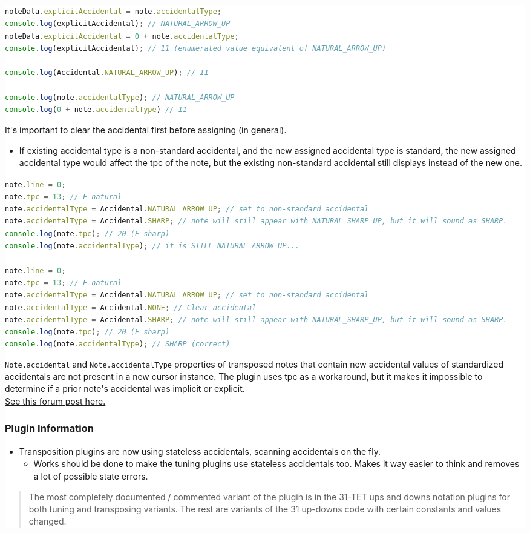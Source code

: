 ```js
noteData.explicitAccidental = note.accidentalType;
console.log(explicitAccidental); // NATURAL_ARROW_UP
noteData.explicitAccidental = 0 + note.accidentalType;
console.log(explicitAccidental); // 11 (enumerated value equivalent of NATURAL_ARROW_UP)

console.log(Accidental.NATURAL_ARROW_UP); // 11

console.log(note.accidentalType); // NATURAL_ARROW_UP
console.log(0 + note.accidentalType) // 11
```


It's important to clear the accidental first before assigning (in general).
  - If existing accidental type is a non-standard accidental, and the new assigned accidental type is standard,
    the new assigned accidental type would affect the tpc of the note, but
    the existing non-standard accidental still displays instead of the new one.

```js
note.line = 0;
note.tpc = 13; // F natural
note.accidentalType = Accidental.NATURAL_ARROW_UP; // set to non-standard accidental
note.accidentalType = Accidental.SHARP; // note will still appear with NATURAL_SHARP_UP, but it will sound as SHARP.
console.log(note.tpc); // 20 (F sharp)
console.log(note.accidentalType); // it is STILL NATURAL_ARROW_UP...

note.line = 0;
note.tpc = 13; // F natural
note.accidentalType = Accidental.NATURAL_ARROW_UP; // set to non-standard accidental
note.accidentalType = Accidental.NONE; // Clear accidental
note.accidentalType = Accidental.SHARP; // note will still appear with NATURAL_SHARP_UP, but it will sound as SHARP.
console.log(note.tpc); // 20 (F sharp)
console.log(note.accidentalType); // SHARP (correct)
```

`Note.accidental` and `Note.accidentalType` properties of transposed notes that contain new accidental values of standardized
accidentals are not present in a new cursor instance. The plugin uses tpc as a workaround, but it makes it impossible to
determine if a prior note's accidental was implicit or explicit.\
[See this forum post here.](https://musescore.org/en/node/305977)

### Plugin Information

- Transposition plugins are now using stateless accidentals, scanning accidentals on the fly.
  - Works should be done to make the tuning plugins use stateless accidentals too.
    Makes it way easier to think and removes a lot of possible state errors.

> The most completely documented / commented variant of the plugin is
> in the 31-TET ups and downs notation plugins for both tuning and transposing variants.
> The rest are variants of the 31 up-downs code with certain constants and values changed.
